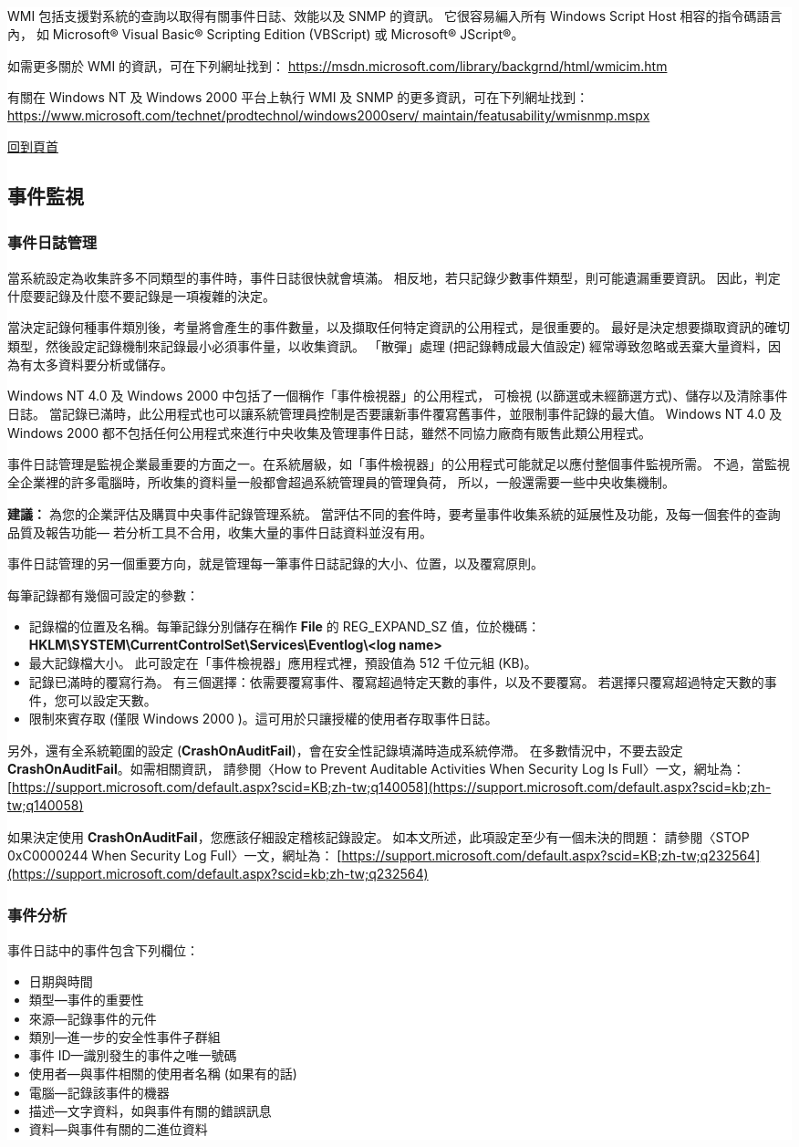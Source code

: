 WMI 包括支援對系統的查詢以取得有關事件日誌、效能以及 SNMP 的資訊。 它很容易編入所有 Windows Script Host 相容的指令碼語言內， 如 Microsoft® Visual Basic® Scripting Edition (VBScript) 或 Microsoft® JScript®。

如需更多關於 WMI 的資訊，可在下列網址找到： <https://msdn.microsoft.com/library/backgrnd/html/wmicim.htm>

有關在 Windows NT 及 Windows 2000 平台上執行 WMI 及 SNMP 的更多資訊，可在下列網址找到：
[https://www.microsoft.com/technet/prodtechnol/windows2000serv/
maintain/featusability/wmisnmp.mspx](https://www.microsoft.com/technet/prodtechnol/windows2000serv/maintain/featusability/wmisnmp.mspx)
 

[](#mainsection)[回到頁首](#mainsection)

事件監視
--------

### 事件日誌管理

當系統設定為收集許多不同類型的事件時，事件日誌很快就會填滿。 相反地，若只記錄少數事件類型，則可能遺漏重要資訊。 因此，判定什麼要記錄及什麼不要記錄是一項複雜的決定。

當決定記錄何種事件類別後，考量將會產生的事件數量，以及擷取任何特定資訊的公用程式，是很重要的。 最好是決定想要擷取資訊的確切類型，然後設定記錄機制來記錄最小必須事件量，以收集資訊。 「散彈」處理 (把記錄轉成最大值設定) 經常導致忽略或丟棄大量資料，因為有太多資料要分析或儲存。

Windows NT 4.0 及 Windows 2000 中包括了一個稱作「事件檢視器」的公用程式， 可檢視 (以篩選或未經篩選方式)、儲存以及清除事件日誌。 當記錄已滿時，此公用程式也可以讓系統管理員控制是否要讓新事件覆寫舊事件，並限制事件記錄的最大值。 Windows NT 4.0 及 Windows 2000 都不包括任何公用程式來進行中央收集及管理事件日誌，雖然不同協力廠商有販售此類公用程式。

事件日誌管理是監視企業最重要的方面之一。在系統層級，如「事件檢視器」的公用程式可能就足以應付整個事件監視所需。 不過，當監視全企業裡的許多電腦時，所收集的資料量一般都會超過系統管理員的管理負荷， 所以，一般還需要一些中央收集機制。

**建議：** 為您的企業評估及購買中央事件記錄管理系統。 當評估不同的套件時，要考量事件收集系統的延展性及功能，及每一個套件的查詢品質及報告功能— 若分析工具不合用，收集大量的事件日誌資料並沒有用。

事件日誌管理的另一個重要方向，就是管理每一筆事件日誌記錄的大小、位置，以及覆寫原則。

每筆記錄都有幾個可設定的參數：

-   記錄檔的位置及名稱。每筆記錄分別儲存在稱作 **File** 的 REG\_EXPAND\_SZ 值，位於機碼：
    **HKLM\\SYSTEM\\CurrentControlSet\\Services\\Eventlog\\&lt;log name&gt;**
-   最大記錄檔大小。 此可設定在「事件檢視器」應用程式裡，預設值為 512 千位元組 (KB)。
-   記錄已滿時的覆寫行為。 有三個選擇：依需要覆寫事件、覆寫超過特定天數的事件，以及不要覆寫。 若選擇只覆寫超過特定天數的事件，您可以設定天數。
-   限制來賓存取 (僅限 Windows 2000 )。這可用於只讓授權的使用者存取事件日誌。

另外，還有全系統範圍的設定 (**CrashOnAuditFail**)，會在安全性記錄填滿時造成系統停滯。 在多數情況中，不要去設定 **CrashOnAuditFail**。如需相關資訊， 請參閱〈How to Prevent Auditable Activities When Security Log Is Full〉一文，網址為： [https://support.microsoft.com/default.aspx?scid=KB;zh-tw;q140058](https://support.microsoft.com/default.aspx?scid=kb;zh-tw;q140058)

如果決定使用 **CrashOnAuditFail**，您應該仔細設定稽核記錄設定。 如本文所述，此項設定至少有一個未決的問題： 請參閱〈STOP 0xC0000244 When Security Log Full〉一文，網址為： [https://support.microsoft.com/default.aspx?scid=KB;zh-tw;q232564](https://support.microsoft.com/default.aspx?scid=kb;zh-tw;q232564)

### 事件分析

事件日誌中的事件包含下列欄位：

-   日期與時間
-   類型—事件的重要性
-   來源—記錄事件的元件
-   類別—進一步的安全性事件子群組
-   事件 ID—識別發生的事件之唯一號碼
-   使用者—與事件相關的使用者名稱 (如果有的話)
-   電腦—記錄該事件的機器
-   描述—文字資料，如與事件有關的錯誤訊息
-   資料—與事件有關的二進位資料
